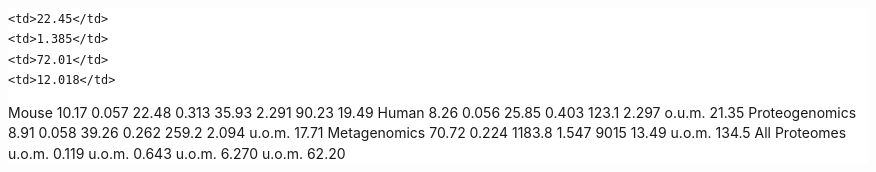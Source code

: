     <td>22.45</td>
    <td>1.385</td>
    <td>72.01</td>
    <td>12.018</td>
  </tr>
  <tr>
    <td>Mouse</td>
    <td>10.17</td>
    <td>0.057</td>
    <td>22.48</td>
    <td>0.313</td>
    <td>35.93</td>
    <td>2.291</td>
    <td>90.23</td>
    <td>19.49</td>
  </tr>
  <tr>
    <td>Human</td>
    <td>8.26</td>
    <td>0.056</td>
    <td>25.85</td>
    <td>0.403</td>
    <td>123.1</td>
    <td>2.297</td>
    <td>o.u.m.</td>
    <td>21.35</td>
  </tr>
  <tr>
    <td>Proteogenomics</td>
    <td>8.91</td>
    <td>0.058</td>
    <td>39.26</td>
    <td>0.262</td>
    <td>259.2</td>
    <td>2.094</td>
    <td>u.o.m.</td>
    <td>17.71</td>
  </tr>
  <tr>
    <td>Metagenomics</td>
    <td>70.72</td>
    <td>0.224</td>
    <td>1183.8</td>
    <td>1.547</td>
    <td>9015</td>
    <td>13.49</td>
    <td>u.o.m.</td>
    <td>134.5</td>
  </tr>
  <tr>
    <td>All Proteomes</td>
    <td>u.o.m.</td>
    <td>0.119</td>
    <td>u.o.m.</td>
    <td>0.643</td>
    <td>u.o.m.</td>
    <td>6.270</td>
    <td>u.o.m.</td>
    <td>62.20</td>
  </tr>
</table>
